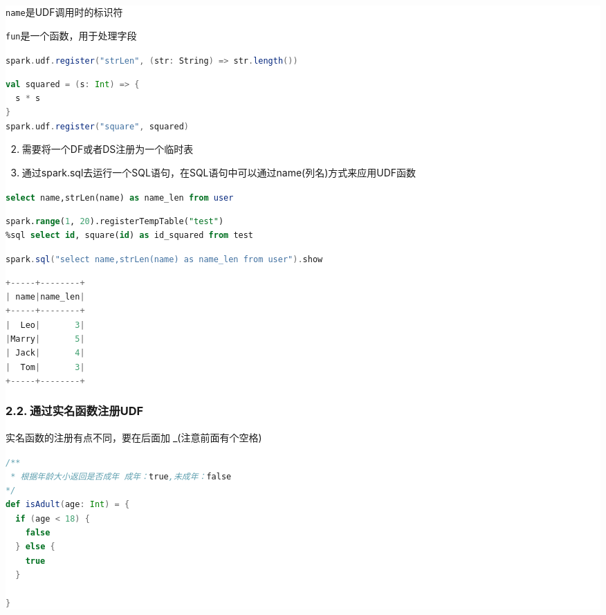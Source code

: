 `name`是UDF调用时的标识符

`fun`是一个函数，用于处理字段

```scala
spark.udf.register("strLen", (str: String) => str.length())
```

```scala
val squared = (s: Int) => {
  s * s
}
spark.udf.register("square", squared)
```

2. 需要将一个DF或者DS注册为一个临时表

3. 通过spark.sql去运行一个SQL语句，在SQL语句中可以通过name(列名)方式来应用UDF函数

```sql
select name,strLen(name) as name_len from user
```

```sql
spark.range(1, 20).registerTempTable("test")
%sql select id, square(id) as id_squared from test
```

```scala
spark.sql("select name,strLen(name) as name_len from user").show
```

```s
+-----+--------+
| name|name_len|
+-----+--------+
|  Leo|       3|
|Marry|       5|
| Jack|       4|
|  Tom|       3|
+-----+--------+
```

###  2.2. <a name='UDF-1'></a>通过实名函数注册UDF

实名函数的注册有点不同，要在后面加 _(注意前面有个空格)

```scala
/**
 * 根据年龄大小返回是否成年 成年：true,未成年：false
*/
def isAdult(age: Int) = {
  if (age < 18) {
    false
  } else {
    true
  }

}
```
